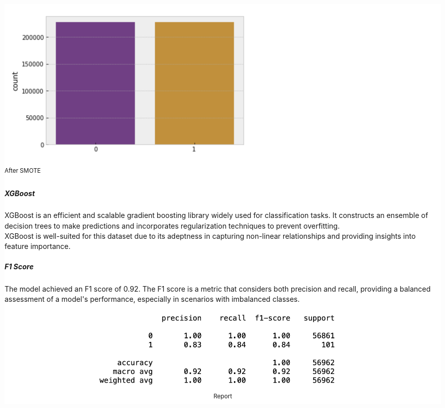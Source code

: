 <img src="./imgs/data-balance.png" alt="Data Balance" width="60%"/><br/>
<sup>After SMOTE</sup>
</div>

##### XGBoost
XGBoost is an efficient and scalable gradient boosting library widely used for classification tasks. It constructs an ensemble of decision trees to make predictions and incorporates regularization techniques to prevent overfitting. \
XGBoost is well-suited for this dataset due to its adeptness in capturing non-linear relationships and providing insights into feature importance.

##### F1 Score
The model achieved an F1 score of 0.92. The F1 score is a metric that considers both precision and recall, providing a balanced assessment of a model's performance, especially in scenarios with imbalanced classes.
<div align="center">
<img src="./imgs/report.png" alt="Data Balance" width="60%"/> <br/>
<sup>Report</sup>
</div>
<div align="center">